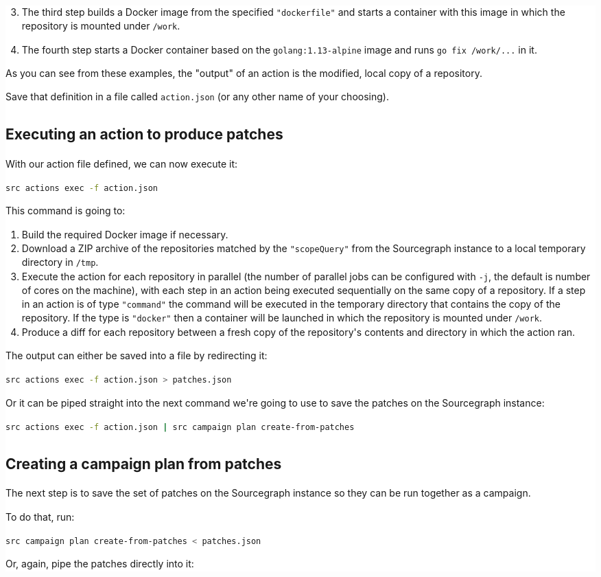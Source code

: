 3. The third step builds a Docker image from the specified `"dockerfile"` and starts a container with this image in which the repository is mounted under `/work`.

4. The fourth step starts a Docker container based on the `golang:1.13-alpine` image and runs `go fix /work/...` in it.

As you can see from these examples, the "output" of an action is the modified, local copy of a repository.

Save that definition in a file called `action.json` (or any other name of your choosing).

## Executing an action to produce patches

With our action file defined, we can now execute it:

```sh
src actions exec -f action.json
```

This command is going to:

1. Build the required Docker image if necessary.
1. Download a ZIP archive of the repositories matched by the `"scopeQuery"` from the Sourcegraph instance to a local temporary directory in `/tmp`.
1. Execute the action for each repository in parallel (the number of parallel jobs can be configured with `-j`, the default is number of cores on the machine), with each step in an action being executed sequentially on the same copy of a repository. If a step in an action is of type `"command"` the command will be executed in the temporary directory that contains the copy of the repository. If the type is `"docker"` then a container will be launched in which the repository is mounted under `/work`.
1. Produce a diff for each repository between a fresh copy of the repository's contents and directory in which the action ran.

The output can either be saved into a file by redirecting it:

```sh
src actions exec -f action.json > patches.json
```

Or it can be piped straight into the next command we're going to use to save the patches on the Sourcegraph instance:

```sh
src actions exec -f action.json | src campaign plan create-from-patches
```

## Creating a campaign plan from patches

The next step is to save the set of patches on the Sourcegraph instance so they can be run together as a campaign.

To do that, run:

```sh
src campaign plan create-from-patches < patches.json
```

Or, again, pipe the patches directly into it:
